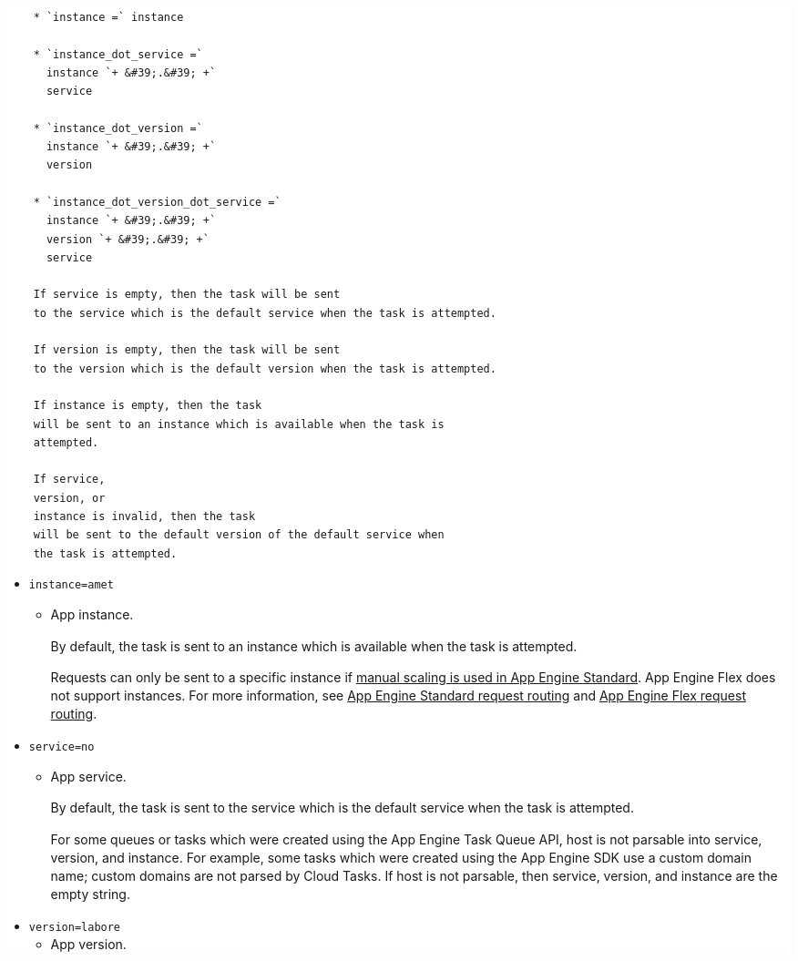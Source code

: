         * `instance =` instance
        
        * `instance_dot_service =`
          instance `+ &#39;.&#39; +`
          service
        
        * `instance_dot_version =`
          instance `+ &#39;.&#39; +`
          version
        
        * `instance_dot_version_dot_service =`
          instance `+ &#39;.&#39; +`
          version `+ &#39;.&#39; +`
          service
        
        If service is empty, then the task will be sent
        to the service which is the default service when the task is attempted.
        
        If version is empty, then the task will be sent
        to the version which is the default version when the task is attempted.
        
        If instance is empty, then the task
        will be sent to an instance which is available when the task is
        attempted.
        
        If service,
        version, or
        instance is invalid, then the task
        will be sent to the default version of the default service when
        the task is attempted.
* `instance=amet`
    - App instance.
        
        By default, the task is sent to an instance which is available when
        the task is attempted.
        
        Requests can only be sent to a specific instance if
        [manual scaling is used in App Engine Standard](https://cloud.google.com/appengine/docs/python/an-overview-of-app-engine?hl=en_US#scaling_types_and_instance_classes).
        App Engine Flex does not support instances. For more information, see
        [App Engine Standard request routing](https://cloud.google.com/appengine/docs/standard/python/how-requests-are-routed)
        and [App Engine Flex request routing](https://cloud.google.com/appengine/docs/flexible/python/how-requests-are-routed).
* `service=no`
    - App service.
        
        By default, the task is sent to the service which is the default
        service when the task is attempted.
        
        For some queues or tasks which were created using the App Engine
        Task Queue API, host is not parsable
        into service,
        version, and
        instance. For example, some tasks
        which were created using the App Engine SDK use a custom domain
        name; custom domains are not parsed by Cloud Tasks. If
        host is not parsable, then
        service,
        version, and
        instance are the empty string.
* `version=labore`
    - App version.
        